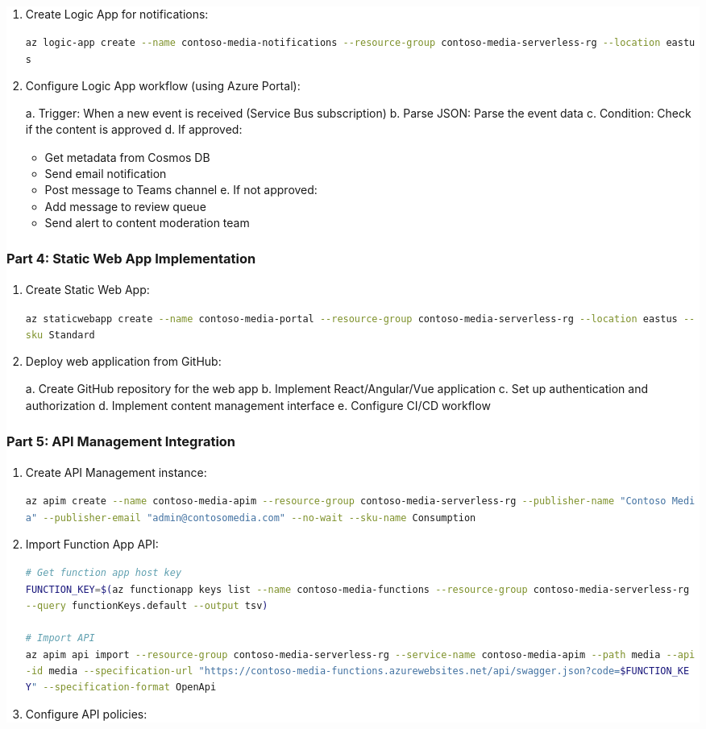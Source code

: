 1. Create Logic App for notifications:
   ```bash
   az logic-app create --name contoso-media-notifications --resource-group contoso-media-serverless-rg --location eastus
   ```

2. Configure Logic App workflow (using Azure Portal):

   a. Trigger: When a new event is received (Service Bus subscription)
   b. Parse JSON: Parse the event data
   c. Condition: Check if the content is approved
   d. If approved:
      - Get metadata from Cosmos DB
      - Send email notification
      - Post message to Teams channel
   e. If not approved:
      - Add message to review queue
      - Send alert to content moderation team

### Part 4: Static Web App Implementation

1. Create Static Web App:
   ```bash
   az staticwebapp create --name contoso-media-portal --resource-group contoso-media-serverless-rg --location eastus --sku Standard
   ```

2. Deploy web application from GitHub:
   
   a. Create GitHub repository for the web app
   b. Implement React/Angular/Vue application
   c. Set up authentication and authorization
   d. Implement content management interface
   e. Configure CI/CD workflow

### Part 5: API Management Integration

1. Create API Management instance:
   ```bash
   az apim create --name contoso-media-apim --resource-group contoso-media-serverless-rg --publisher-name "Contoso Media" --publisher-email "admin@contosomedia.com" --no-wait --sku-name Consumption
   ```

2. Import Function App API:
   ```bash
   # Get function app host key
   FUNCTION_KEY=$(az functionapp keys list --name contoso-media-functions --resource-group contoso-media-serverless-rg --query functionKeys.default --output tsv)
   
   # Import API
   az apim api import --resource-group contoso-media-serverless-rg --service-name contoso-media-apim --path media --api-id media --specification-url "https://contoso-media-functions.azurewebsites.net/api/swagger.json?code=$FUNCTION_KEY" --specification-format OpenApi
   ```

3. Configure API policies:
